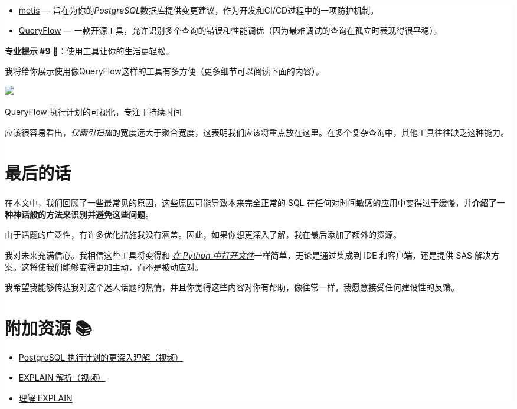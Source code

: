 +   [metis](https://www.metisdata.io/) — 旨在为你的*PostgreSQL*数据库提供变更建议，作为开发和CI/CD过程中的一项防护机制。

+   [QueryFlow](https://github.com/eyaltrabelsi/query-flow) — 一款开源工具，允许识别多个查询的错误和性能调优（因为最难调试的查询在孤立时表现得很平稳）。

**专业提示 #9** 💃：使用工具让你的生活更轻松。

我将给你展示使用像QueryFlow这样的工具有多方便（更多细节可以阅读下面的内容）。

![](../Images/8b7368c085df0fdc6607ce2201a3a0b9.png)

QueryFlow 执行计划的可视化，专注于持续时间

应该很容易看出，*仅索引扫描*的宽度远大于聚合宽度，这表明我们应该将重点放在这里。在多个复杂查询中，其他工具往往缺乏这种能力。

# 最后的话

在本文中，我们回顾了一些最常见的原因，这些原因可能导致本来完全正常的 SQL 在任何对时间敏感的应用中变得过于缓慢，并**介绍了一种神话般的方法来识别并避免这些问题**。

由于话题的广泛性，有许多优化措施我没有涵盖。因此，如果你想更深入了解，我在最后添加了额外的资源。

我对未来充满信心。我相信这些工具将变得和 [*在 Python 中打开文件*](https://www.w3schools.com/python/python_file_open.asp)一样简单，无论是通过集成到 IDE 和客户端，还是提供 SAS 解决方案。这将使我们能够变得更加主动，而不是被动应对。

我希望我能够传达我对这个迷人话题的热情，并且你觉得这些内容对你有帮助，像往常一样，我愿意接受任何建设性的反馈。

# 附加资源 📚

+   [PostgreSQL 执行计划的更深入理解（视频）](https://www.youtube.com/watch?v=Ls-uE1V31lE&list=WL&index=5&ab_channel=PostgresConference)

+   [EXPLAIN 解析（视频）](https://www.youtube.com/watch?v=mCwwFAl1pBU&ab_channel=SouthernCaliforniaLinuxExpo)

+   [理解 EXPLAIN](https://public.dalibo.com/exports/conferences/_archives/_2012/201211_explain/understanding_explain.pdf)
